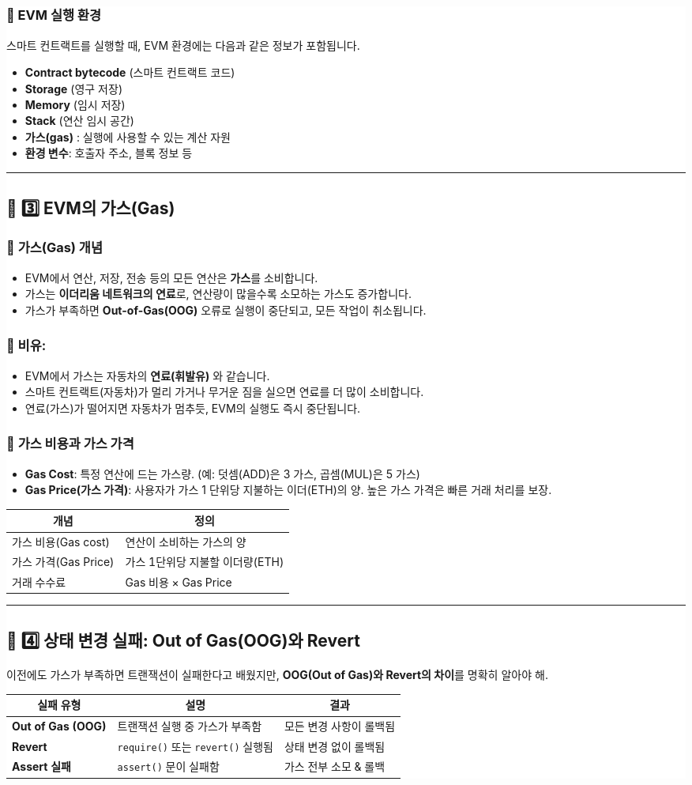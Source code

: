 ### **🔹 EVM 실행 환경**

스마트 컨트랙트를 실행할 때, EVM 환경에는 다음과 같은 정보가 포함됩니다.

- **Contract bytecode** (스마트 컨트랙트 코드)
- **Storage** (영구 저장)
- **Memory** (임시 저장)
- **Stack** (연산 임시 공간)
- **가스(gas)** : 실행에 사용할 수 있는 계산 자원
- **환경 변수**: 호출자 주소, 블록 정보 등

---

## 📌 **3️⃣ EVM의 가스(Gas)**

### 🔹 **가스(Gas) 개념**

- EVM에서 연산, 저장, 전송 등의 모든 연산은 **가스**를 소비합니다.
- 가스는 **이더리움 네트워크의 연료**로, 연산량이 많을수록 소모하는 가스도 증가합니다.
- 가스가 부족하면 **Out-of-Gas(OOG)** 오류로 실행이 중단되고, 모든 작업이 취소됩니다.

### 📌 비유:

- EVM에서 가스는 자동차의 **연료(휘발유)** 와 같습니다.
- 스마트 컨트랙트(자동차)가 멀리 가거나 무거운 짐을 실으면 연료를 더 많이 소비합니다.
- 연료(가스)가 떨어지면 자동차가 멈추듯, EVM의 실행도 즉시 중단됩니다.

### 🔹 **가스 비용과 가스 가격**

- **Gas Cost**: 특정 연산에 드는 가스량. (예: 덧셈(ADD)은 3 가스, 곱셈(MUL)은 5 가스)
- **Gas Price(가스 가격)**: 사용자가 가스 1 단위당 지불하는 이더(ETH)의 양. 높은 가스 가격은 빠른 거래 처리를 보장.

| 개념                 | 정의                            |
| -------------------- | ------------------------------- |
| 가스 비용(Gas cost)  | 연산이 소비하는 가스의 양       |
| 가스 가격(Gas Price) | 가스 1단위당 지불할 이더량(ETH) |
| 거래 수수료          | Gas 비용 × Gas Price            |

---

## 📌 **4️⃣ 상태 변경 실패: Out of Gas(OOG)와 Revert**

이전에도 가스가 부족하면 트랜잭션이 실패한다고 배웠지만, **OOG(Out of Gas)와 Revert의 차이**를 명확히 알아야 해.

| **실패 유형**        | **설명**                           | **결과**                |
| -------------------- | ---------------------------------- | ----------------------- |
| **Out of Gas (OOG)** | 트랜잭션 실행 중 가스가 부족함     | 모든 변경 사항이 롤백됨 |
| **Revert**           | `require()` 또는 `revert()` 실행됨 | 상태 변경 없이 롤백됨   |
| **Assert 실패**      | `assert()` 문이 실패함             | 가스 전부 소모 & 롤백   |
